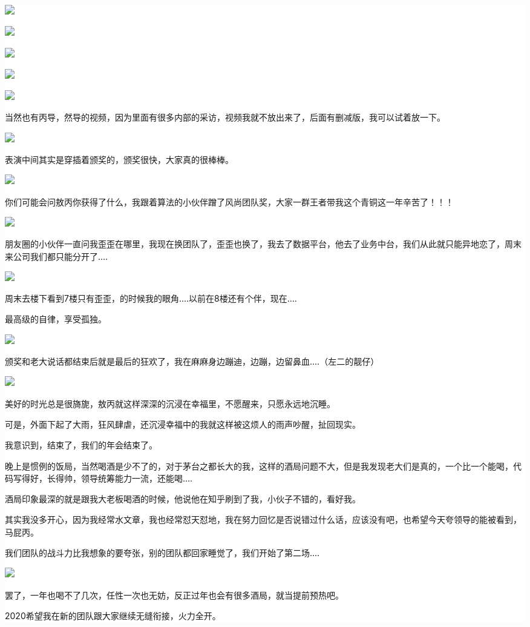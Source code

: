 ![](/images/jueJin/16fc05da55c26f3.png)

![](/images/jueJin/16fc05da562207d.png)

![](/images/jueJin/16fc05da5621843.png)

![](/images/jueJin/16fc05da58dc23a.png)

![](/images/jueJin/16fc05da6059002.png)

当然也有丙导，然导的视频，因为里面有很多内部的采访，视频我就不放出来了，后面有删减版，我可以试着放一下。

![](/images/jueJin/16fc05da823cadf.png)

表演中间其实是穿插着颁奖的，颁奖很快，大家真的很棒棒。

![](/images/jueJin/16fc05da820fde2.png)

你们可能会问敖丙你获得了什么，我跟着算法的小伙伴蹭了风尚团队奖，大家一群王者带我这个青铜这一年辛苦了！！！

![](/images/jueJin/16fc05da8e08dde.png)

朋友圈的小伙伴一直问我歪歪在哪里，我现在换团队了，歪歪也换了，我去了数据平台，他去了业务中台，我们从此就只能异地恋了，周末来公司我们都只能分开了….

![](/images/jueJin/16fc05da864988b.png)

周末去楼下看到7楼只有歪歪，的时候我的眼角….以前在8楼还有个伴，现在….

最高级的自律，享受孤独。

![](/images/jueJin/16fc05da9160f88.png)

颁奖和老大说话都结束后就是最后的狂欢了，我在麻麻身边蹦迪，边蹦，边留鼻血….（左二的靓仔）

![](/images/jueJin/16fc05daa71be40.png)

美好的时光总是很旖旎，敖丙就这样深深的沉浸在幸福里，不愿醒来，只愿永远地沉睡。

可是，外面下起了大雨，狂风肆虐，还沉浸幸福中的我就这样被这烦人的雨声吵醒，扯回现实。

我意识到，结束了，我们的年会结束了。

晚上是惯例的饭局，当然喝酒是少不了的，对于茅台之都长大的我，这样的酒局问题不大，但是我发现老大们是真的，一个比一个能喝，代码写得好，长得帅，领导统筹能力一流，还能喝….

酒局印象最深的就是跟我大老板喝酒的时候，他说他在知乎刷到了我，小伙子不错的，看好我。

其实我没多开心，因为我经常水文章，我也经常怼天怼地，我在努力回忆是否说错过什么话，应该没有吧，也希望今天夸领导的能被看到，马屁丙。

我们团队的战斗力比我想象的要夸张，别的团队都回家睡觉了，我们开始了第二场….

![](/images/jueJin/16fc05dabc7d6de.png)

罢了，一年也喝不了几次，任性一次也无妨，反正过年也会有很多酒局，就当提前预热吧。

2020希望我在新的团队跟大家继续无缝衔接，火力全开。
